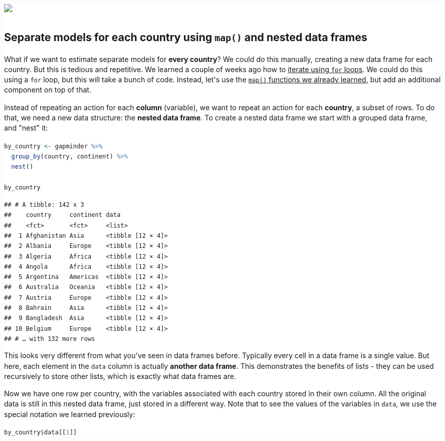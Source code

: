 <img src="/notes/linear-models_files/figure-html/gapminder-us-1.png" width="672" />

## Separate models for each country using `map()` and nested data frames

What if we want to estimate separate models for **every country**? We could do this manually, creating a new data frame for each country. But this is tedious and repetitive. We learned a couple of weeks ago how to [iterate using `for` loops](/notes/iteration/#writing-for-loops). We could do this using a `for` loop, but this will take a bunch of code. Instead, let's use the [`map()` functions we already learned](/notes/iteration/#map-functions), but add an additional component on top of that.

Instead of repeating an action for each **column** (variable), we want to repeat an action for each **country**, a subset of rows. To do that, we need a new data structure: the **nested data frame**. To create a nested data frame we start with a grouped data frame, and "nest" it:


```r
by_country <- gapminder %>% 
  group_by(country, continent) %>% 
  nest()

by_country
```

```
## # A tibble: 142 x 3
##    country     continent data             
##    <fct>       <fct>     <list>           
##  1 Afghanistan Asia      <tibble [12 × 4]>
##  2 Albania     Europe    <tibble [12 × 4]>
##  3 Algeria     Africa    <tibble [12 × 4]>
##  4 Angola      Africa    <tibble [12 × 4]>
##  5 Argentina   Americas  <tibble [12 × 4]>
##  6 Australia   Oceania   <tibble [12 × 4]>
##  7 Austria     Europe    <tibble [12 × 4]>
##  8 Bahrain     Asia      <tibble [12 × 4]>
##  9 Bangladesh  Asia      <tibble [12 × 4]>
## 10 Belgium     Europe    <tibble [12 × 4]>
## # … with 132 more rows
```

This looks very different from what you've seen in data frames before. Typically every cell in a data frame is a single value. But here, each element in the `data` column is actually **another data frame**. This demonstrates the benefits of lists - they can be used recursively to store other lists, which is exactly what data frames are.

Now we have one row per country, with the variables associated with each country stored in their own column. All the original data is still in this nested data frame, just stored in a different way. Note that to see the values of the variables in `data`, we use the special notation we learned previously:


```r
by_country$data[[1]]
```
